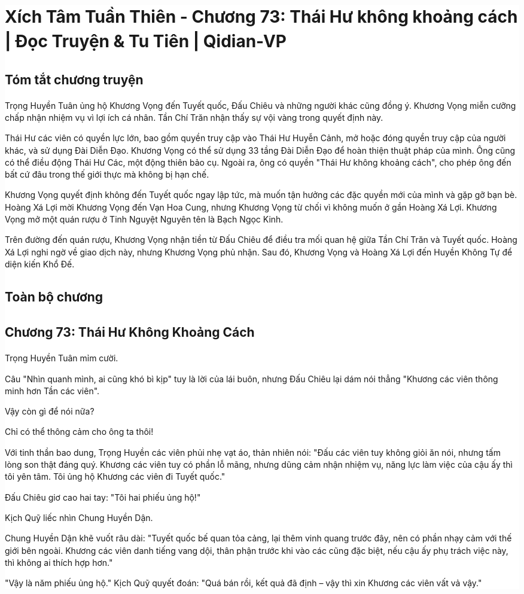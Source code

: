 # Xích Tâm Tuần Thiên - Chương 73: Thái Hư không khoảng cách | Đọc Truyện & Tu Tiên | Qidian-VP



## Tóm tắt chương truyện

Trọng Huyền Tuân ủng hộ Khương Vọng đến Tuyết quốc, Đấu Chiêu và những người khác cũng đồng ý. Khương Vọng miễn cưỡng chấp nhận nhiệm vụ vì lợi ích cá nhân. Tần Chí Trăn nhận thấy sự vội vàng trong quyết định này.

Thái Hư các viên có quyền lực lớn, bao gồm quyền truy cập vào Thái Hư Huyễn Cảnh, mở hoặc đóng quyền truy cập của người khác, và sử dụng Đài Diễn Đạo. Khương Vọng có thể sử dụng 33 tầng Đài Diễn Đạo để hoàn thiện thuật pháp của mình. Ông cũng có thể điều động Thái Hư Các, một động thiên bảo cụ. Ngoài ra, ông có quyền "Thái Hư không khoảng cách", cho phép ông đến bất cứ đâu trong thế giới thực mà không bị hạn chế.

Khương Vọng quyết định không đến Tuyết quốc ngay lập tức, mà muốn tận hưởng các đặc quyền mới của mình và gặp gỡ bạn bè. Hoàng Xá Lợi mời Khương Vọng đến Vạn Hoa Cung, nhưng Khương Vọng từ chối vì không muốn ở gần Hoàng Xá Lợi. Khương Vọng mở một quán rượu ở Tinh Nguyệt Nguyên tên là Bạch Ngọc Kinh.

Trên đường đến quán rượu, Khương Vọng nhận tiền từ Đấu Chiêu để điều tra mối quan hệ giữa Tần Chí Trăn và Tuyết quốc. Hoàng Xá Lợi nghi ngờ về giao dịch này, nhưng Khương Vọng phủ nhận. Sau đó, Khương Vọng và Hoàng Xá Lợi đến Huyền Không Tự để diện kiến Khổ Đế.


## Toàn bộ chương

## Chương 73: Thái Hư Không Khoảng Cách

Trọng Huyền Tuân mỉm cười.

Câu "Nhìn quanh mình, ai cũng khó bì kịp" tuy là lời của lái buôn, nhưng Đấu Chiêu lại dám nói thẳng "Khương các viên thông minh hơn Tần các viên".

Vậy còn gì để nói nữa?

Chỉ có thể thông cảm cho ông ta thôi!

Với tinh thần bao dung, Trọng Huyền các viên phủi nhẹ vạt áo, thản nhiên nói: "Đấu các viên tuy không giỏi ăn nói, nhưng tấm lòng son thật đáng quý. Khương các viên tuy có phần lỗ mãng, nhưng dũng cảm nhận nhiệm vụ, năng lực làm việc của cậu ấy thì tôi yên tâm. Tôi ủng hộ Khương các viên đi Tuyết quốc."

Đấu Chiêu giơ cao hai tay: "Tôi hai phiếu ủng hộ!"

Kịch Quỹ liếc nhìn Chung Huyền Dận.

Chung Huyền Dận khẽ vuốt râu dài: "Tuyết quốc bế quan tỏa cảng, lại thêm vinh quang trước đây, nên có phần nhạy cảm với thế giới bên ngoài. Khương các viên danh tiếng vang dội, thân phận trước khi vào các cũng đặc biệt, nếu cậu ấy phụ trách việc này, thì không ai thích hợp hơn."

"Vậy là năm phiếu ủng hộ." Kịch Quỹ quyết đoán: "Quá bán rồi, kết quả đã định – vậy thì xin Khương các viên vất vả vậy."
